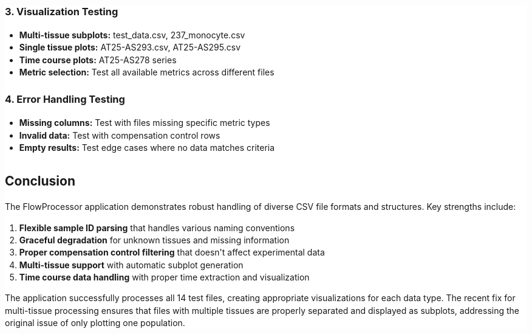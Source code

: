 ### 3. Visualization Testing
- **Multi-tissue subplots:** test_data.csv, 237_monocyte.csv
- **Single tissue plots:** AT25-AS293.csv, AT25-AS295.csv
- **Time course plots:** AT25-AS278 series
- **Metric selection:** Test all available metrics across different files

### 4. Error Handling Testing
- **Missing columns:** Test with files missing specific metric types
- **Invalid data:** Test with compensation control rows
- **Empty results:** Test edge cases where no data matches criteria

## Conclusion

The FlowProcessor application demonstrates robust handling of diverse CSV file formats and structures. Key strengths include:

1. **Flexible sample ID parsing** that handles various naming conventions
2. **Graceful degradation** for unknown tissues and missing information
3. **Proper compensation control filtering** that doesn't affect experimental data
4. **Multi-tissue support** with automatic subplot generation
5. **Time course data handling** with proper time extraction and visualization

The application successfully processes all 14 test files, creating appropriate visualizations for each data type. The recent fix for multi-tissue processing ensures that files with multiple tissues are properly separated and displayed as subplots, addressing the original issue of only plotting one population. 